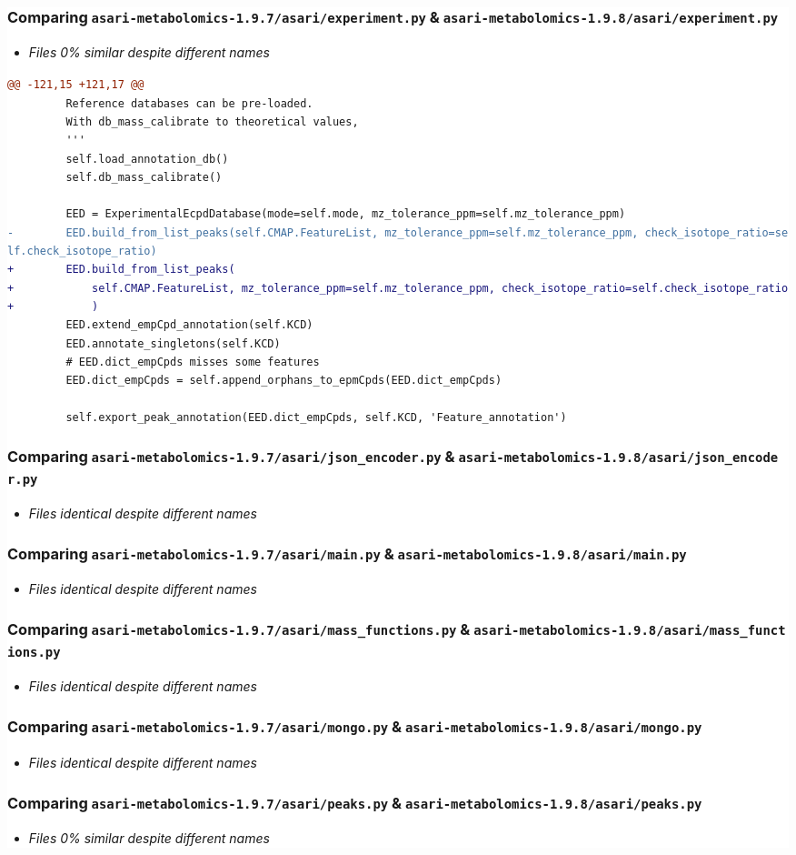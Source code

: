 ### Comparing `asari-metabolomics-1.9.7/asari/experiment.py` & `asari-metabolomics-1.9.8/asari/experiment.py`

 * *Files 0% similar despite different names*

```diff
@@ -121,15 +121,17 @@
         Reference databases can be pre-loaded.
         With db_mass_calibrate to theoretical values, 
         '''
         self.load_annotation_db()
         self.db_mass_calibrate()
 
         EED = ExperimentalEcpdDatabase(mode=self.mode, mz_tolerance_ppm=self.mz_tolerance_ppm)
-        EED.build_from_list_peaks(self.CMAP.FeatureList, mz_tolerance_ppm=self.mz_tolerance_ppm, check_isotope_ratio=self.check_isotope_ratio)
+        EED.build_from_list_peaks(
+            self.CMAP.FeatureList, mz_tolerance_ppm=self.mz_tolerance_ppm, check_isotope_ratio=self.check_isotope_ratio
+            )
         EED.extend_empCpd_annotation(self.KCD)
         EED.annotate_singletons(self.KCD)       
         # EED.dict_empCpds misses some features 
         EED.dict_empCpds = self.append_orphans_to_epmCpds(EED.dict_empCpds)
 
         self.export_peak_annotation(EED.dict_empCpds, self.KCD, 'Feature_annotation')
```

### Comparing `asari-metabolomics-1.9.7/asari/json_encoder.py` & `asari-metabolomics-1.9.8/asari/json_encoder.py`

 * *Files identical despite different names*

### Comparing `asari-metabolomics-1.9.7/asari/main.py` & `asari-metabolomics-1.9.8/asari/main.py`

 * *Files identical despite different names*

### Comparing `asari-metabolomics-1.9.7/asari/mass_functions.py` & `asari-metabolomics-1.9.8/asari/mass_functions.py`

 * *Files identical despite different names*

### Comparing `asari-metabolomics-1.9.7/asari/mongo.py` & `asari-metabolomics-1.9.8/asari/mongo.py`

 * *Files identical despite different names*

### Comparing `asari-metabolomics-1.9.7/asari/peaks.py` & `asari-metabolomics-1.9.8/asari/peaks.py`

 * *Files 0% similar despite different names*
